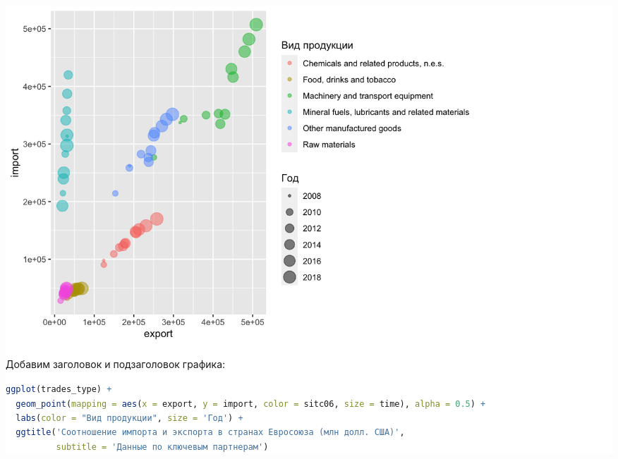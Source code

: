 <img src="06-AdvGraphics_files/figure-html/unnamed-chunk-30-1.png" width="672" />

Добавим заголовок и подзаголовок графика:

```r
ggplot(trades_type) + 
  geom_point(mapping = aes(x = export, y = import, color = sitc06, size = time), alpha = 0.5) +
  labs(color = "Вид продукции", size = 'Год') +
  ggtitle('Соотношение импорта и экспорта в странах Евросоюза (млн долл. США)',
          subtitle = 'Данные по ключевым партнерам')
```
